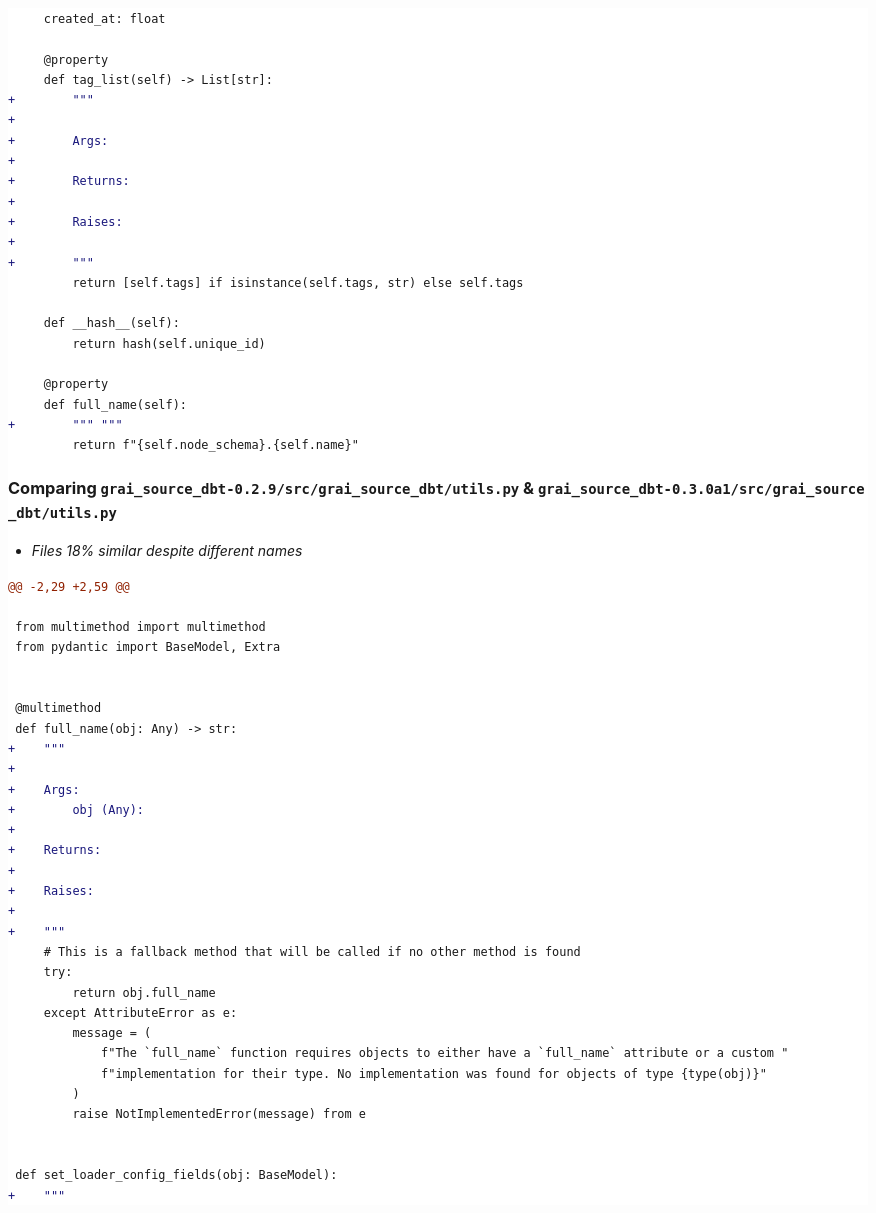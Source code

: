 ```diff
     created_at: float
 
     @property
     def tag_list(self) -> List[str]:
+        """
+
+        Args:
+
+        Returns:
+
+        Raises:
+
+        """
         return [self.tags] if isinstance(self.tags, str) else self.tags
 
     def __hash__(self):
         return hash(self.unique_id)
 
     @property
     def full_name(self):
+        """ """
         return f"{self.node_schema}.{self.name}"
```

### Comparing `grai_source_dbt-0.2.9/src/grai_source_dbt/utils.py` & `grai_source_dbt-0.3.0a1/src/grai_source_dbt/utils.py`

 * *Files 18% similar despite different names*

```diff
@@ -2,29 +2,59 @@
 
 from multimethod import multimethod
 from pydantic import BaseModel, Extra
 
 
 @multimethod
 def full_name(obj: Any) -> str:
+    """
+
+    Args:
+        obj (Any):
+
+    Returns:
+
+    Raises:
+
+    """
     # This is a fallback method that will be called if no other method is found
     try:
         return obj.full_name
     except AttributeError as e:
         message = (
             f"The `full_name` function requires objects to either have a `full_name` attribute or a custom "
             f"implementation for their type. No implementation was found for objects of type {type(obj)}"
         )
         raise NotImplementedError(message) from e
 
 
 def set_loader_config_fields(obj: BaseModel):
+    """
```